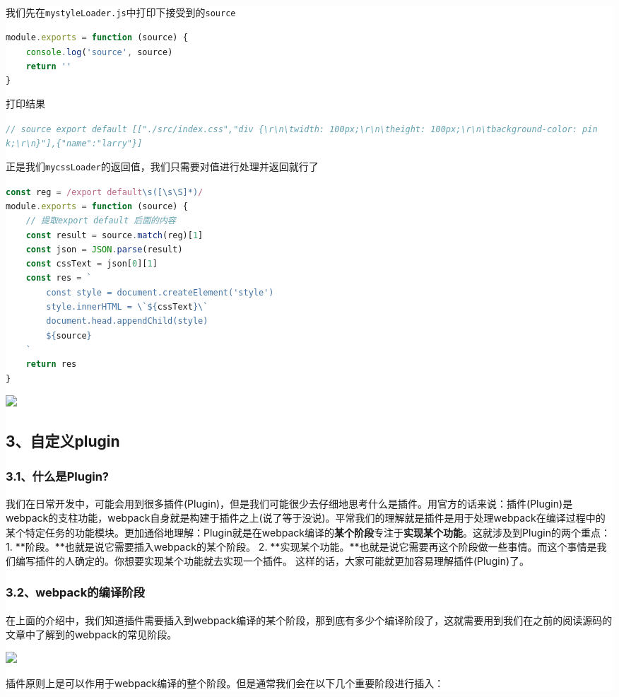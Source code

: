 我们先在`mystyleLoader.js`中打印下接受到的`source`

```js
module.exports = function (source) {
	console.log('source', source) 
	return ''
}
```

打印结果

```js
// source export default [["./src/index.css","div {\r\n\twidth: 100px;\r\n\theight: 100px;\r\n\tbackground-color: pink;\r\n}"],{"name":"larry"}]
```

正是我们`mycssLoader`的返回值，我们只需要对值进行处理并返回就行了

```js
const reg = /export default\s([\s\S]*)/
module.exports = function (source) {
	// 提取export default 后面的内容
	const result = source.match(reg)[1]
	const json = JSON.parse(result)
	const cssText = json[0][1]
	const res = `
		const style = document.createElement('style')
		style.innerHTML = \`${cssText}\`
		document.head.appendChild(style)
		${source}
	`
	return res
}
```

![](https://gitee.com/larrykimi/noteimg/raw/master/webpack中自定义loader和plugin/aa0854ffbfe5c9040872151b1dd4b09.png)



## 3、自定义plugin

### 3.1、什么是Plugin?

我们在日常开发中，可能会用到很多插件(Plugin)，但是我们可能很少去仔细地思考什么是插件。用官方的话来说：插件(Plugin)是webpack的支柱功能，webpack自身就是构建于插件之上(说了等于没说)。平常我们的理解就是插件是用于处理webpack在编译过程中的某个特定任务的功能模块。更加通俗地理解：Plugin就是在webpack编译的**某个阶段**专注于**实现某个功能**。这就涉及到Plugin的两个重点： 1. **阶段。**也就是说它需要插入webpack的某个阶段。 2. **实现某个功能。**也就是说它需要再这个阶段做一些事情。而这个事情是我们编写插件的人确定的。你想要实现某个功能就去实现一个插件。 这样的话，大家可能就更加容易理解插件(Plugin)了。

### 3.2、webpack的编译阶段

在上面的介绍中，我们知道插件需要插入到webpack编译的某个阶段，那到底有多少个编译阶段了，这就需要用到我们在之前的阅读源码的文章中了解到的webpack的常见阶段。

![](https://gitee.com/larrykimi/noteimg/raw/master/webpack中自定义loader和plugin/f1ba7705fa3d11a4d4909cb0c98bcc9.png)

插件原则上是可以作用于webpack编译的整个阶段。但是通常我们会在以下几个重要阶段进行插入：
